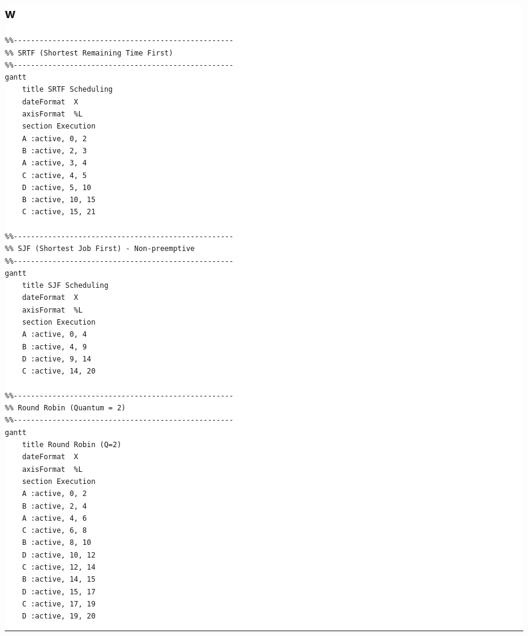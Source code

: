 
w
---

```mermaid
%%---------------------------------------------------
%% SRTF (Shortest Remaining Time First)
%%---------------------------------------------------
gantt
    title SRTF Scheduling
    dateFormat  X
    axisFormat  %L
    section Execution
    A :active, 0, 2
    B :active, 2, 3
    A :active, 3, 4
    C :active, 4, 5
    D :active, 5, 10
    B :active, 10, 15
    C :active, 15, 21 

%%---------------------------------------------------
%% SJF (Shortest Job First) - Non-preemptive
%%---------------------------------------------------
gantt
    title SJF Scheduling
    dateFormat  X
    axisFormat  %L
    section Execution
    A :active, 0, 4
    B :active, 4, 9
    D :active, 9, 14
    C :active, 14, 20

%%---------------------------------------------------
%% Round Robin (Quantum = 2)
%%---------------------------------------------------
gantt
    title Round Robin (Q=2)
    dateFormat  X
    axisFormat  %L
    section Execution
    A :active, 0, 2
    B :active, 2, 4
    A :active, 4, 6
    C :active, 6, 8
    B :active, 8, 10
    D :active, 10, 12
    C :active, 12, 14
    B :active, 14, 15
    D :active, 15, 17
    C :active, 17, 19
    D :active, 19, 20
```

---
